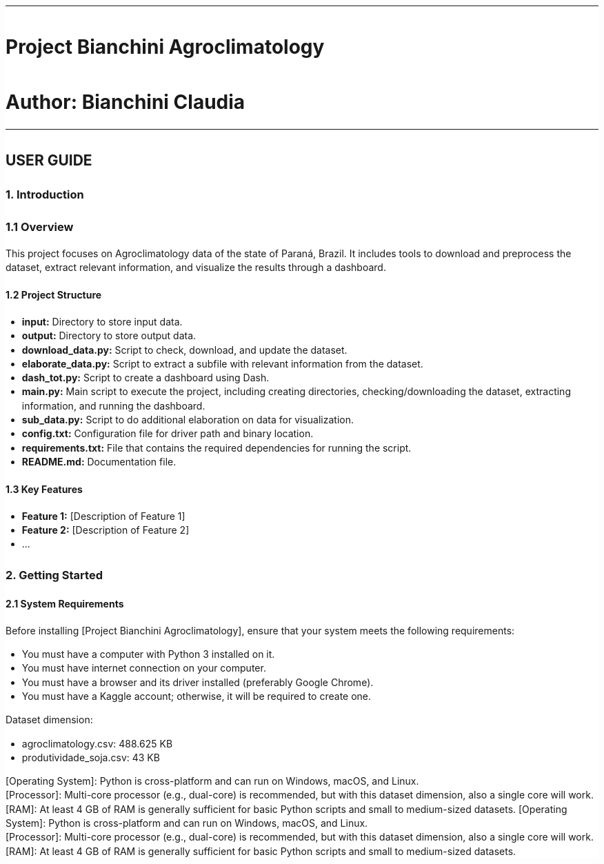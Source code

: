 ***********************************************************************************************************************


# Project Bianchini Agroclimatology
# Author: Bianchini Claudia


***********************************************************************************************************************


## USER GUIDE

### 1. Introduction
### 1.1 Overview
This project focuses on Agroclimatology data of the state of Paraná, Brazil. It includes tools to download and preprocess the dataset, extract relevant information, and visualize the results through a dashboard.

#### 1.2 Project Structure
- **input:** Directory to store input data.
- **output:** Directory to store output data.
- **download_data.py:** Script to check, download, and update the dataset.
- **elaborate_data.py:** Script to extract a subfile with relevant information from the dataset.
- **dash_tot.py:** Script to create a dashboard using Dash.
- **main.py:** Main script to execute the project, including creating directories, checking/downloading the dataset, extracting information, and running the dashboard.
- **sub_data.py:** Script to do additional elaboration on data for visualization. 
- **config.txt:** Configuration file for driver path and binary location.
- **requirements.txt:** File that contains the required dependencies for running the script.
- **README.md:** Documentation file.

#### 1.3 Key Features
- **Feature 1:** [Description of Feature 1]
- **Feature 2:** [Description of Feature 2]
- ...

### 2. Getting Started
#### 2.1 System Requirements
Before installing [Project Bianchini Agroclimatology], ensure that your system meets the following requirements:
- You must have a computer with Python 3 installed on it.
- You must have internet connection on your computer.
- You must have a browser and its driver installed (preferably Google Chrome).
- You must have a Kaggle account; otherwise, it will be required to create one.

Dataset dimension: 
- agroclimatology.csv: 488.625 KB
- produtividade_soja.csv: 43 KB


[Operating System]: Python is cross-platform and can run on Windows, macOS, and Linux.  
[Processor]: Multi-core processor (e.g., dual-core) is recommended, but with this dataset dimension, also a single core will work.
[RAM]: At least 4 GB of RAM is generally sufficient for basic Python scripts and small to medium-sized datasets.
[Operating System]: Python is cross-platform and can run on Windows, macOS, and Linux.  
[Processor]: Multi-core processor (e.g., dual-core) is recommended, but with this dataset dimension, also a single core will work.
[RAM]: At least 4 GB of RAM is generally sufficient for basic Python scripts and small to medium-sized datasets.